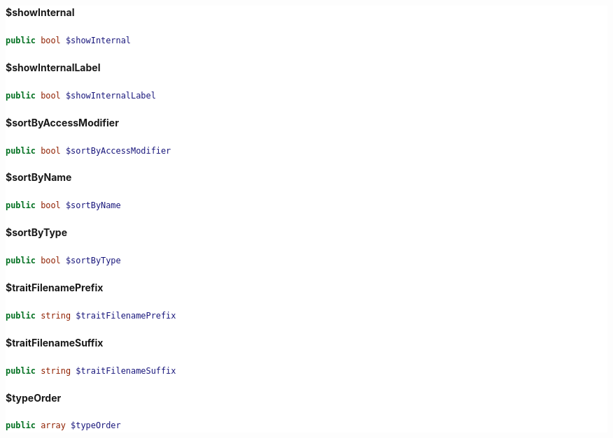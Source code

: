 <a id="show\-internal"></a>

#### $showInternal

```php
public bool $showInternal
```

<a id="show\-internal\-label"></a>

#### $showInternalLabel

```php
public bool $showInternalLabel
```

<a id="sort\-by\-access\-modifier"></a>

#### $sortByAccessModifier

```php
public bool $sortByAccessModifier
```

<a id="sort\-by\-name"></a>

#### $sortByName

```php
public bool $sortByName
```

<a id="sort\-by\-type"></a>

#### $sortByType

```php
public bool $sortByType
```

<a id="trait\-filename\-prefix"></a>

#### $traitFilenamePrefix

```php
public string $traitFilenamePrefix
```

<a id="trait\-filename\-suffix"></a>

#### $traitFilenameSuffix

```php
public string $traitFilenameSuffix
```

<a id="type\-order"></a>

#### $typeOrder

```php
public array $typeOrder
```

